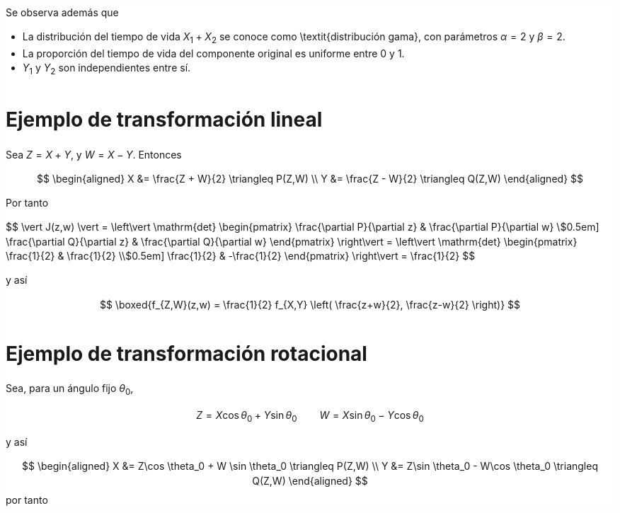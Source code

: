 Se observa además que

- La distribución del tiempo de vida $X_1 + X_2$ se conoce como \textit{distribución gama}, con parámetros $\alpha = 2$ y $\beta = 2$.
- La proporción del tiempo de vida del componente original es uniforme entre 0 y 1.
- $Y_1$ y $Y_2$ son independientes entre sí.

# Ejemplo de transformación lineal

Sea $Z = X + Y$, y $W = X - Y$. Entonces

$$
\begin{aligned}
X &= \frac{Z + W}{2} \triangleq P(Z,W) \\
Y &= \frac{Z - W}{2} \triangleq Q(Z,W)
\end{aligned}
$$

Por tanto

$$
\vert J(z,w) \vert = \left\vert \mathrm{det} 
\begin{pmatrix}
\frac{\partial P}{\partial z} & \frac{\partial P}{\partial w} \\$0.5em]
\frac{\partial Q}{\partial z} & \frac{\partial Q}{\partial w}
\end{pmatrix}
\right\vert
= \left\vert \mathrm{det} 
\begin{pmatrix}
\frac{1}{2} & \frac{1}{2} \\$0.5em]
\frac{1}{2} & -\frac{1}{2}
\end{pmatrix}
\right\vert
= \frac{1}{2}
$$

y así

$$
\boxed{f_{Z,W}(z,w) = \frac{1}{2} f_{X,Y} \left( \frac{z+w}{2}, \frac{z-w}{2} \right)}
$$

# Ejemplo de transformación rotacional

Sea, para un ángulo fijo $\theta_0$,

$$
Z = X\cos \theta_0 + Y \sin \theta_0 \qquad
W = X\sin \theta_0 - Y\cos \theta_0
$$

y así

$$
\begin{aligned}
X &= Z\cos \theta_0 + W \sin \theta_0 \triangleq P(Z,W) \\
Y &= Z\sin \theta_0 - W\cos \theta_0 \triangleq Q(Z,W)
\end{aligned}
$$
por tanto
